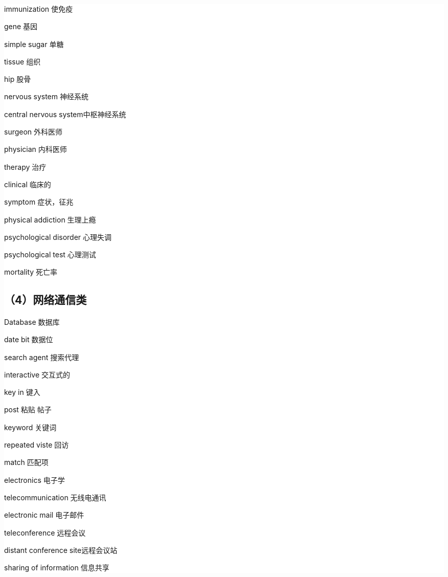 immunization 使免疫

gene 基因

simple sugar 单糖

tissue 组织

hip 股骨

nervous system 神经系统

central nervous system中枢神经系统

surgeon 外科医师

physician 内科医师

therapy 治疗

clinical 临床的

symptom 症状，征兆

physical addiction 生理上瘾

psychological disorder 心理失调

psychological test 心理测试

mortality 死亡率

## **（4）网络通信类**

Database 数据库

date bit 数据位

search agent 搜索代理

interactive 交互式的

key in 键入

post 粘贴 帖子

keyword 关键词

repeated viste 回访

match 匹配项

electronics 电子学

telecommunication 无线电通讯

electronic mail 电子邮件

teleconference 远程会议

distant conference site远程会议站

sharing of information 信息共享
